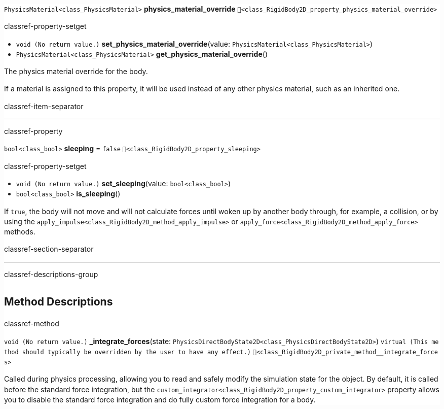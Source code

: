 `PhysicsMaterial<class_PhysicsMaterial>` **physics\_material\_override**
`🔗<class_RigidBody2D_property_physics_material_override>`

classref-property-setget

-   `void (No return value.)`
    **set\_physics\_material\_override**(value:
    `PhysicsMaterial<class_PhysicsMaterial>`)
-   `PhysicsMaterial<class_PhysicsMaterial>`
    **get\_physics\_material\_override**()

The physics material override for the body.

If a material is assigned to this property, it will be used instead of
any other physics material, such as an inherited one.

classref-item-separator

------------------------------------------------------------------------

classref-property

`bool<class_bool>` **sleeping** = `false`
`🔗<class_RigidBody2D_property_sleeping>`

classref-property-setget

-   `void (No return value.)` **set\_sleeping**(value:
    `bool<class_bool>`)
-   `bool<class_bool>` **is\_sleeping**()

If `true`, the body will not move and will not calculate forces until
woken up by another body through, for example, a collision, or by using
the `apply_impulse<class_RigidBody2D_method_apply_impulse>` or
`apply_force<class_RigidBody2D_method_apply_force>` methods.

classref-section-separator

------------------------------------------------------------------------

classref-descriptions-group

## Method Descriptions

classref-method

`void (No return value.)` **\_integrate\_forces**(state:
`PhysicsDirectBodyState2D<class_PhysicsDirectBodyState2D>`)
`virtual (This method should typically be overridden by the user to have any effect.)`
`🔗<class_RigidBody2D_private_method__integrate_forces>`

Called during physics processing, allowing you to read and safely modify
the simulation state for the object. By default, it is called before the
standard force integration, but the
`custom_integrator<class_RigidBody2D_property_custom_integrator>`
property allows you to disable the standard force integration and do
fully custom force integration for a body.

